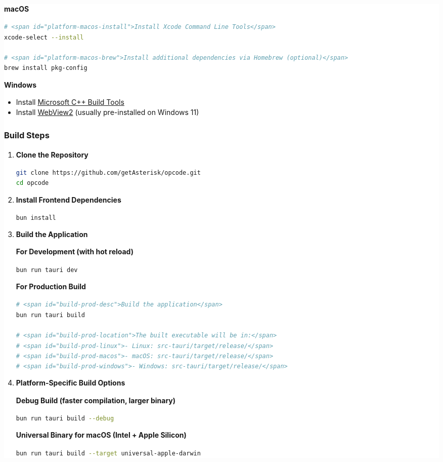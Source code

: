 **<span id="platform-macos">macOS</span>**
```bash
# <span id="platform-macos-install">Install Xcode Command Line Tools</span>
xcode-select --install

# <span id="platform-macos-brew">Install additional dependencies via Homebrew (optional)</span>
brew install pkg-config
```

**<span id="platform-windows">Windows</span>**
- <span id="platform-windows-cpp">Install [Microsoft C++ Build Tools](https://visualstudio.microsoft.com/visual-cpp-build-tools/)</span>
- <span id="platform-windows-webview">Install [WebView2](https://developer.microsoft.com/microsoft-edge/webview2/) (usually pre-installed on Windows 11)</span>

### <span id="build-steps-title">Build Steps</span>

1. **<span id="build-clone">Clone the Repository</span>**
   ```bash
   git clone https://github.com/getAsterisk/opcode.git
   cd opcode
   ```

2. **<span id="build-install">Install Frontend Dependencies</span>**
   ```bash
   bun install
   ```

3. **<span id="build-app">Build the Application</span>**
   
   **<span id="build-dev">For Development (with hot reload)</span>**
   ```bash
   bun run tauri dev
   ```
   
   **<span id="build-prod">For Production Build</span>**
   ```bash
   # <span id="build-prod-desc">Build the application</span>
   bun run tauri build
   
   # <span id="build-prod-location">The built executable will be in:</span>
   # <span id="build-prod-linux">- Linux: src-tauri/target/release/</span>
   # <span id="build-prod-macos">- macOS: src-tauri/target/release/</span>
   # <span id="build-prod-windows">- Windows: src-tauri/target/release/</span>
   ```

4. **<span id="build-options">Platform-Specific Build Options</span>**
   
   **<span id="build-debug">Debug Build (faster compilation, larger binary)</span>**
   ```bash
   bun run tauri build --debug
   ```
   
   **<span id="build-universal">Universal Binary for macOS (Intel + Apple Silicon)</span>**
   ```bash
   bun run tauri build --target universal-apple-darwin
   ```
